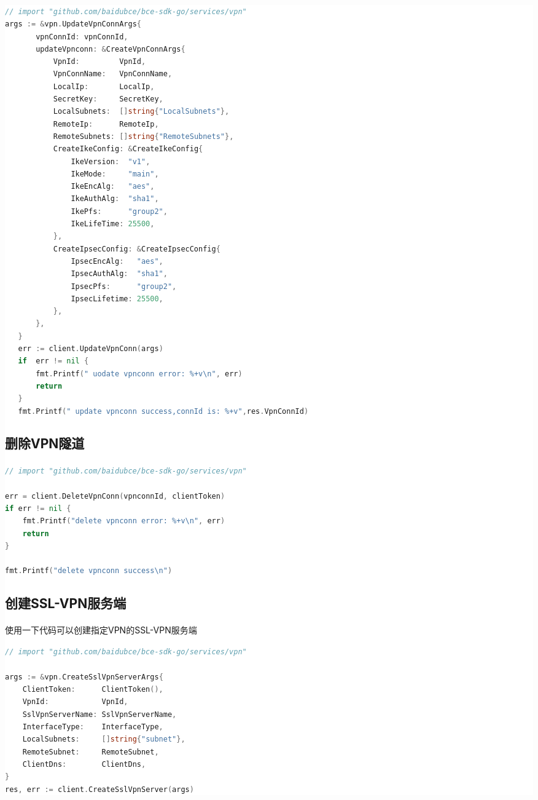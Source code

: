  ```go
 // import "github.com/baidubce/bce-sdk-go/services/vpn"
 args := &vpn.UpdateVpnConnArgs{
 		vpnConnId: vpnConnId,
 		updateVpnconn: &CreateVpnConnArgs{
 			VpnId:         VpnId,
 			VpnConnName:   VpnConnName,
 			LocalIp:       LocalIp,
 			SecretKey:     SecretKey,
 			LocalSubnets:  []string{"LocalSubnets"},
 			RemoteIp:      RemoteIp,
 			RemoteSubnets: []string{"RemoteSubnets"},
 			CreateIkeConfig: &CreateIkeConfig{
 				IkeVersion:  "v1",
 				IkeMode:     "main",
 				IkeEncAlg:   "aes",
 				IkeAuthAlg:  "sha1",
 				IkePfs:      "group2",
 				IkeLifeTime: 25500,
 			},
 			CreateIpsecConfig: &CreateIpsecConfig{
 				IpsecEncAlg:   "aes",
 				IpsecAuthAlg:  "sha1",
 				IpsecPfs:      "group2",
 				IpsecLifetime: 25500,
 			},
 		},
 	}
 	err := client.UpdateVpnConn(args)
    if  err != nil {
        fmt.Printf(" uodate vpnconn error: %+v\n", err)
        return
    }
    fmt.Printf(" update vpnconn success,connId is: %+v",res.VpnConnId)
 ```
## 删除VPN隧道
```go
// import "github.com/baidubce/bce-sdk-go/services/vpn"

err = client.DeleteVpnConn(vpnconnId, clientToken)
if err != nil {
    fmt.Printf("delete vpnconn error: %+v\n", err)
    return
}

fmt.Printf("delete vpnconn success\n")
```
## 创建SSL-VPN服务端
使用一下代码可以创建指定VPN的SSL-VPN服务端
```go
// import "github.com/baidubce/bce-sdk-go/services/vpn"

args := &vpn.CreateSslVpnServerArgs{
    ClientToken:      ClientToken(),
    VpnId:            VpnId,
    SslVpnServerName: SslVpnServerName,
    InterfaceType:    InterfaceType,
    LocalSubnets:     []string{"subnet"},
    RemoteSubnet:     RemoteSubnet,
    ClientDns:        ClientDns,
}
res, err := client.CreateSslVpnServer(args)
```